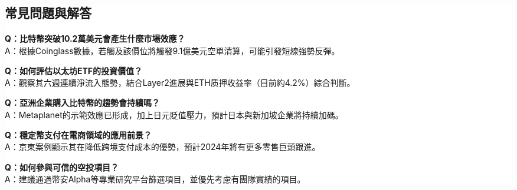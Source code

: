 
## 常見問題與解答

**Q：比特幣突破10.2萬美元會產生什麼市場效應？**  
A：根據Coinglass數據，若觸及該價位將觸發9.1億美元空單清算，可能引發短線強勢反彈。

**Q：如何評估以太坊ETF的投資價值？**  
A：觀察其六週連續淨流入態勢，結合Layer2進展與ETH质押收益率（目前約4.2%）綜合判斷。

**Q：亞洲企業購入比特幣的趨勢會持續嗎？**  
A：Metaplanet的示範效應已形成，加上日元貶值壓力，預計日本與新加坡企業將持續加碼。

**Q：穩定幣支付在電商領域的應用前景？**  
A：京東案例顯示其在降低跨境支付成本的優勢，預計2024年將有更多零售巨頭跟進。

**Q：如何參與可信的空投項目？**  
A：建議通過幣安Alpha等專業研究平台篩選項目，並優先考慮有團隊實績的項目。